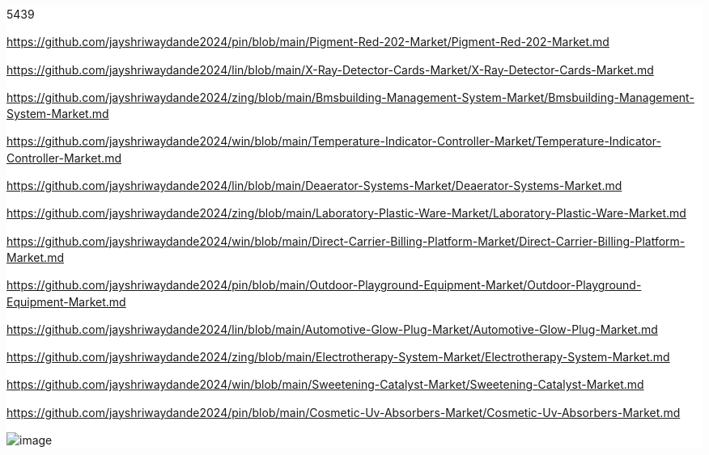 5439</p><p><a href="https://github.com/jayshriwaydande2024/pin/blob/main/Pigment-Red-202-Market/Pigment-Red-202-Market.md">https://github.com/jayshriwaydande2024/pin/blob/main/Pigment-Red-202-Market/Pigment-Red-202-Market.md</a></p><p><a href="https://github.com/jayshriwaydande2024/lin/blob/main/X-Ray-Detector-Cards-Market/X-Ray-Detector-Cards-Market.md">https://github.com/jayshriwaydande2024/lin/blob/main/X-Ray-Detector-Cards-Market/X-Ray-Detector-Cards-Market.md</a></p><p><a href="https://github.com/jayshriwaydande2024/zing/blob/main/Bmsbuilding-Management-System-Market/Bmsbuilding-Management-System-Market.md">https://github.com/jayshriwaydande2024/zing/blob/main/Bmsbuilding-Management-System-Market/Bmsbuilding-Management-System-Market.md</a></p><p><a href="https://github.com/jayshriwaydande2024/win/blob/main/Temperature-Indicator-Controller-Market/Temperature-Indicator-Controller-Market.md">https://github.com/jayshriwaydande2024/win/blob/main/Temperature-Indicator-Controller-Market/Temperature-Indicator-Controller-Market.md</a></p><p><a href="https://github.com/jayshriwaydande2024/lin/blob/main/Deaerator-Systems-Market/Deaerator-Systems-Market.md">https://github.com/jayshriwaydande2024/lin/blob/main/Deaerator-Systems-Market/Deaerator-Systems-Market.md</a></p><p><a href="https://github.com/jayshriwaydande2024/zing/blob/main/Laboratory-Plastic-Ware-Market/Laboratory-Plastic-Ware-Market.md">https://github.com/jayshriwaydande2024/zing/blob/main/Laboratory-Plastic-Ware-Market/Laboratory-Plastic-Ware-Market.md</a></p><p><a href="https://github.com/jayshriwaydande2024/win/blob/main/Direct-Carrier-Billing-Platform-Market/Direct-Carrier-Billing-Platform-Market.md">https://github.com/jayshriwaydande2024/win/blob/main/Direct-Carrier-Billing-Platform-Market/Direct-Carrier-Billing-Platform-Market.md</a></p><p><a href="https://github.com/jayshriwaydande2024/pin/blob/main/Outdoor-Playground-Equipment-Market/Outdoor-Playground-Equipment-Market.md">https://github.com/jayshriwaydande2024/pin/blob/main/Outdoor-Playground-Equipment-Market/Outdoor-Playground-Equipment-Market.md</a></p><p><a href="https://github.com/jayshriwaydande2024/lin/blob/main/Automotive-Glow-Plug-Market/Automotive-Glow-Plug-Market.md">https://github.com/jayshriwaydande2024/lin/blob/main/Automotive-Glow-Plug-Market/Automotive-Glow-Plug-Market.md</a></p><p><a href="https://github.com/jayshriwaydande2024/zing/blob/main/Electrotherapy-System-Market/Electrotherapy-System-Market.md">https://github.com/jayshriwaydande2024/zing/blob/main/Electrotherapy-System-Market/Electrotherapy-System-Market.md</a></p><p><a href="https://github.com/jayshriwaydande2024/win/blob/main/Sweetening-Catalyst-Market/Sweetening-Catalyst-Market.md">https://github.com/jayshriwaydande2024/win/blob/main/Sweetening-Catalyst-Market/Sweetening-Catalyst-Market.md</a></p><p><a href="https://github.com/jayshriwaydande2024/pin/blob/main/Cosmetic-Uv-Absorbers-Market/Cosmetic-Uv-Absorbers-Market.md">https://github.com/jayshriwaydande2024/pin/blob/main/Cosmetic-Uv-Absorbers-Market/Cosmetic-Uv-Absorbers-Market.md</a></p>
![image](https://github.com/user-attachments/assets/860745d5-97a8-4838-a0ee-cb8588f7d961)
